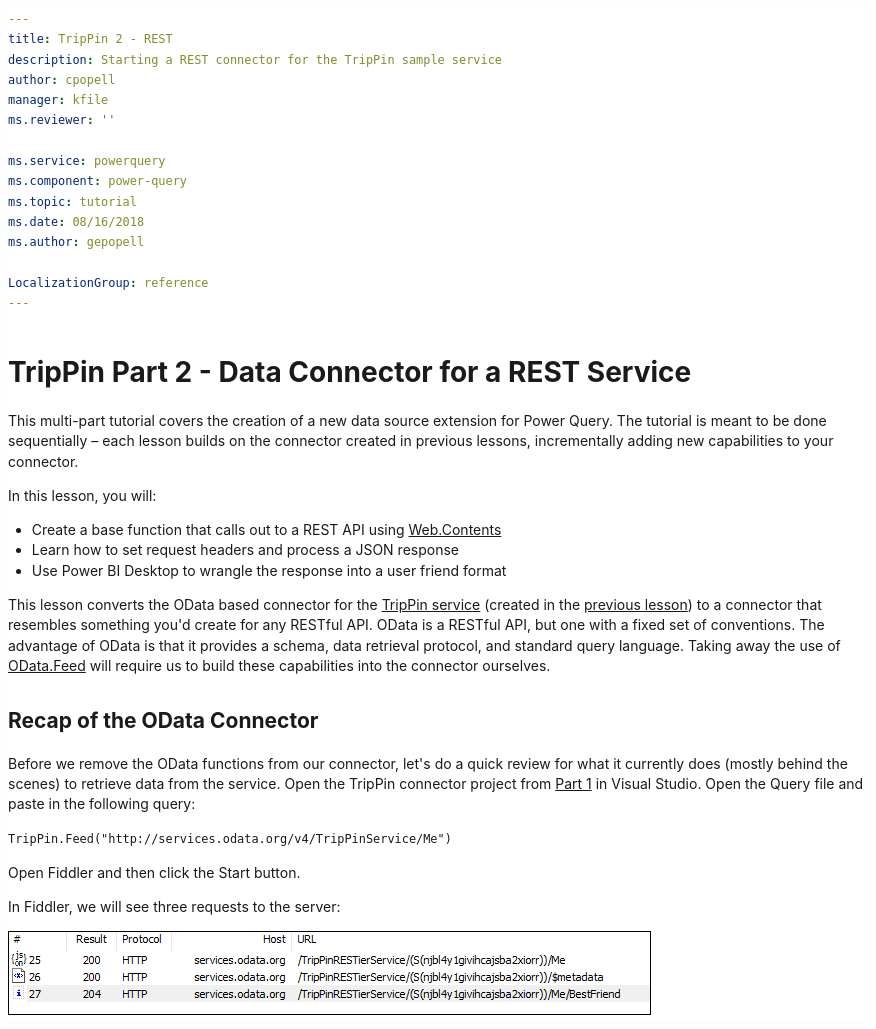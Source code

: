 ```yaml
---
title: TripPin 2 - REST
description: Starting a REST connector for the TripPin sample service
author: cpopell
manager: kfile
ms.reviewer: ''

ms.service: powerquery
ms.component: power-query
ms.topic: tutorial
ms.date: 08/16/2018
ms.author: gepopell

LocalizationGroup: reference
---
```


# TripPin Part 2 - Data Connector for a REST Service
This multi-part tutorial covers the creation of a new data source extension for Power Query. The tutorial is meant to be done sequentially – each lesson builds on the connector created in previous lessons, incrementally adding new capabilities to your connector. 

In this lesson, you will:

* Create a base function that calls out to a REST API using [Web.Contents](https://msdn.microsoft.com/query-bi/m/web-contents)
* Learn how to set request headers and process a JSON response
* Use Power BI Desktop to wrangle the response into a user friend format

This lesson converts the OData based connector for the [TripPin service](http://services.odata.org/v4/TripPinService/) (created in the [previous lesson](../1-OData/README.md)) to a connector that resembles something you'd create for any RESTful API. OData is a RESTful API, but one with a fixed set of conventions. The advantage of OData is that it provides a schema, data retrieval protocol, and standard query language. Taking away the use of [OData.Feed](https://msdn.microsoft.com/query-bi/m/odata-feed) will require us to build these capabilities into the connector ourselves. 

## Recap of the OData Connector
Before we remove the OData functions from our connector, let's do a quick review for what it currently does (mostly behind the scenes) to retrieve data from the service. 
Open the TripPin connector project from [Part 1](../1-OData/README.md) in Visual Studio. Open the Query file and paste in the following query:

```
TripPin.Feed("http://services.odata.org/v4/TripPinService/Me")
```

Open Fiddler and then click the Start button. 

In Fiddler, we will see three requests to the server:

![Fiddler OData requests](../../../images/trippin2Fiddler.png)
